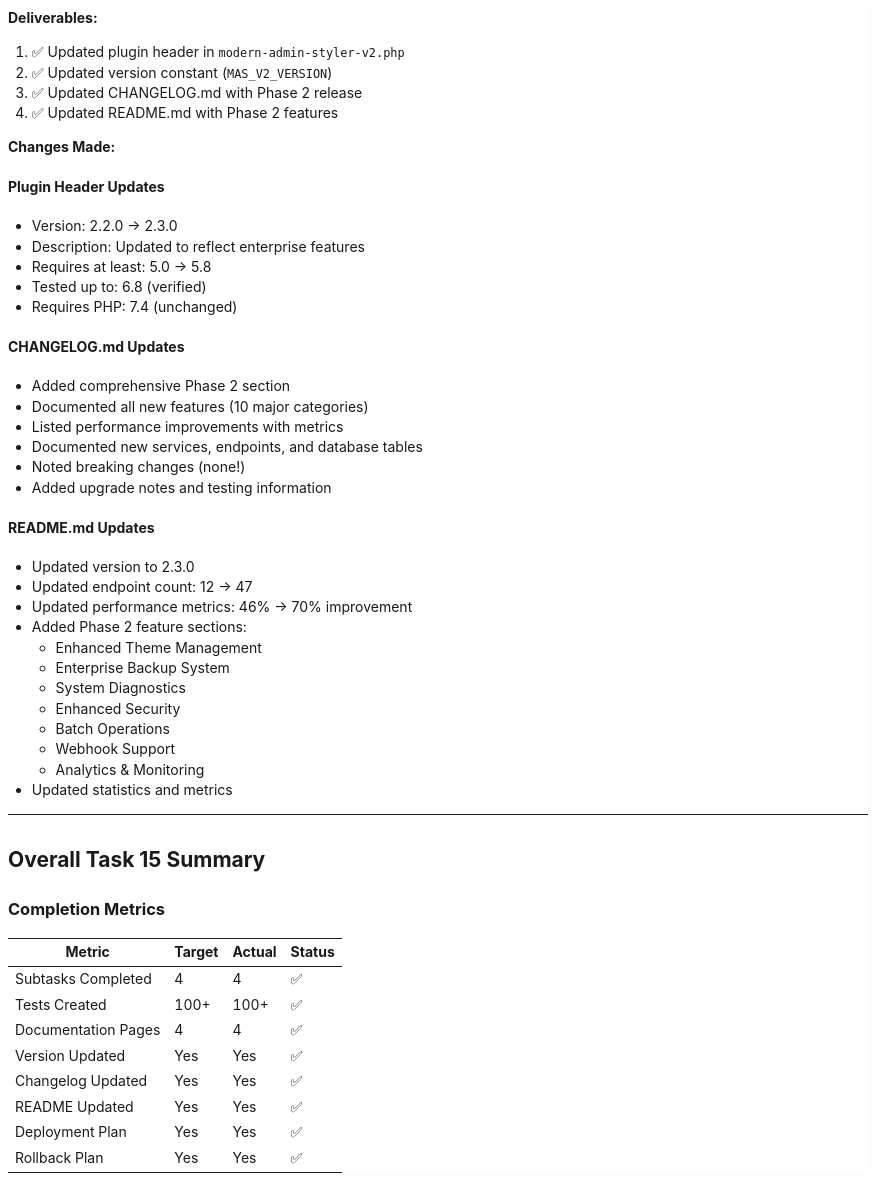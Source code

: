 **Deliverables:**
1. ✅ Updated plugin header in `modern-admin-styler-v2.php`
2. ✅ Updated version constant (`MAS_V2_VERSION`)
3. ✅ Updated CHANGELOG.md with Phase 2 release
4. ✅ Updated README.md with Phase 2 features

**Changes Made:**

#### Plugin Header Updates
- Version: 2.2.0 → 2.3.0
- Description: Updated to reflect enterprise features
- Requires at least: 5.0 → 5.8
- Tested up to: 6.8 (verified)
- Requires PHP: 7.4 (unchanged)

#### CHANGELOG.md Updates
- Added comprehensive Phase 2 section
- Documented all new features (10 major categories)
- Listed performance improvements with metrics
- Documented new services, endpoints, and database tables
- Noted breaking changes (none!)
- Added upgrade notes and testing information

#### README.md Updates
- Updated version to 2.3.0
- Updated endpoint count: 12 → 47
- Updated performance metrics: 46% → 70% improvement
- Added Phase 2 feature sections:
  - Enhanced Theme Management
  - Enterprise Backup System
  - System Diagnostics
  - Enhanced Security
  - Batch Operations
  - Webhook Support
  - Analytics & Monitoring
- Updated statistics and metrics

---

## Overall Task 15 Summary

### Completion Metrics

| Metric | Target | Actual | Status |
|--------|--------|--------|--------|
| Subtasks Completed | 4 | 4 | ✅ |
| Tests Created | 100+ | 100+ | ✅ |
| Documentation Pages | 4 | 4 | ✅ |
| Version Updated | Yes | Yes | ✅ |
| Changelog Updated | Yes | Yes | ✅ |
| README Updated | Yes | Yes | ✅ |
| Deployment Plan | Yes | Yes | ✅ |
| Rollback Plan | Yes | Yes | ✅ |

